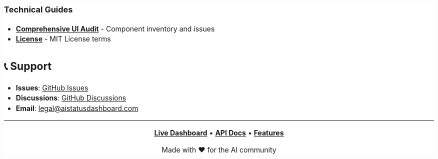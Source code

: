 ### **Technical Guides**
- **[Comprehensive UI Audit](COMPREHENSIVE_UI_AUDIT.md)** - Component inventory and issues
- **[License](LICENSE)** - MIT License terms

## 📞 Support

- **Issues**: [GitHub Issues](https://github.com/khalidsaidi/aistatusdashboard/issues)
- **Discussions**: [GitHub Discussions](https://github.com/khalidsaidi/aistatusdashboard/discussions)
- **Email**: [legal@aistatusdashboard.com](mailto:legal@aistatusdashboard.com)

---

<div align="center">

**[Live Dashboard](https://aistatusdashboard.com)** • **[API Docs](./API-REFERENCE.md)** • **[Features](./FEATURES.md)**

Made with ❤️ for the AI community

</div> 